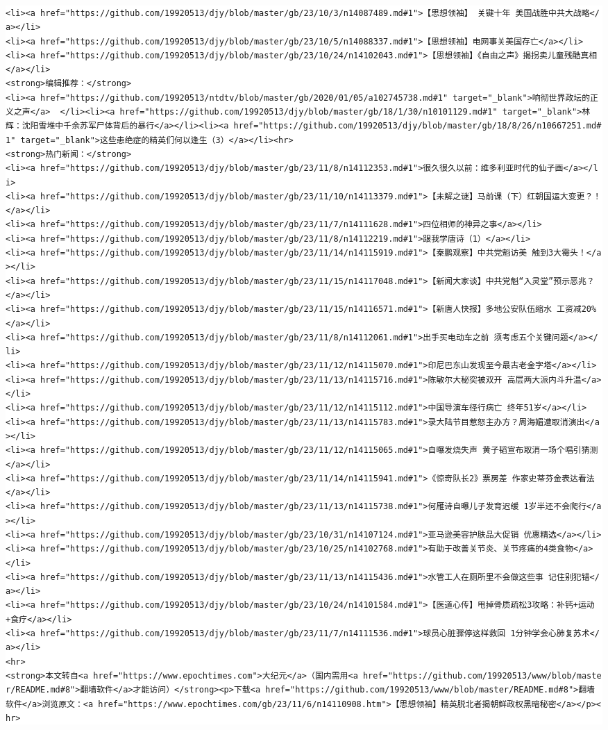 ```
<li><a href="https://github.com/19920513/djy/blob/master/gb/23/10/3/n14087489.md#1">【思想领袖】 关键十年 美国战胜中共大战略</a></li>
<li><a href="https://github.com/19920513/djy/blob/master/gb/23/10/5/n14088337.md#1">【思想领袖】电网事关美国存亡</a></li>
<li><a href="https://github.com/19920513/djy/blob/master/gb/23/10/24/n14102043.md#1">【思想领袖】《自由之声》揭拐卖儿童残酷真相</a></li>
<strong>编辑推荐：</strong>
<li><a href="https://github.com/19920513/ntdtv/blob/master/gb/2020/01/05/a102745738.md#1" target="_blank">响彻世界政坛的正义之声</a>  </li><li><a href="https://github.com/19920513/djy/blob/master/gb/18/1/30/n10101129.md#1" target="_blank">林辉：沈阳雪堆中千余苏军尸体背后的暴行</a></li><li><a href="https://github.com/19920513/djy/blob/master/gb/18/8/26/n10667251.md#1" target="_blank">这些患绝症的精英们何以逢生（3）</a></li><hr>
<strong>热门新闻：</strong>
<li><a href="https://github.com/19920513/djy/blob/master/gb/23/11/8/n14112353.md#1">很久很久以前：维多利亚时代的仙子画</a></li>
<li><a href="https://github.com/19920513/djy/blob/master/gb/23/11/10/n14113379.md#1">【未解之谜】马前课（下）红朝国运大变更？！</a></li>
<li><a href="https://github.com/19920513/djy/blob/master/gb/23/11/7/n14111628.md#1">四位相师的神异之事</a></li>
<li><a href="https://github.com/19920513/djy/blob/master/gb/23/11/8/n14112219.md#1">跟我学唐诗（1）</a></li>
<li><a href="https://github.com/19920513/djy/blob/master/gb/23/11/14/n14115919.md#1">【秦鹏观察】中共党魁访美 触到3大霉头！</a></li>
<li><a href="https://github.com/19920513/djy/blob/master/gb/23/11/15/n14117048.md#1">【新闻大家谈】中共党魁“入灵堂”预示恶兆？</a></li>
<li><a href="https://github.com/19920513/djy/blob/master/gb/23/11/15/n14116571.md#1">【新唐人快报】多地公安队伍缩水 工资减20%</a></li>
<li><a href="https://github.com/19920513/djy/blob/master/gb/23/11/8/n14112061.md#1">出手买电动车之前 须考虑五个关键问题</a></li>
<li><a href="https://github.com/19920513/djy/blob/master/gb/23/11/12/n14115070.md#1">印尼巴东山发现至今最古老金字塔</a></li>
<li><a href="https://github.com/19920513/djy/blob/master/gb/23/11/13/n14115716.md#1">陈敏尔大秘突被双开 高层两大派内斗升温</a></li>
<li><a href="https://github.com/19920513/djy/blob/master/gb/23/11/12/n14115112.md#1">中国导演车径行病亡 终年51岁</a></li>
<li><a href="https://github.com/19920513/djy/blob/master/gb/23/11/13/n14115783.md#1">录大陆节目惹怒主办方？周海媚遭取消演出</a></li>
<li><a href="https://github.com/19920513/djy/blob/master/gb/23/11/12/n14115065.md#1">自曝发烧失声 黄子韬宣布取消一场个唱引猜测</a></li>
<li><a href="https://github.com/19920513/djy/blob/master/gb/23/11/14/n14115941.md#1">《惊奇队长2》票房差 作家史蒂芬金表达看法</a></li>
<li><a href="https://github.com/19920513/djy/blob/master/gb/23/11/13/n14115738.md#1">何雁诗自曝儿子发育迟缓 1岁半还不会爬行</a></li>
<li><a href="https://github.com/19920513/djy/blob/master/gb/23/10/31/n14107124.md#1">亚马逊美容护肤品大促销 优惠精选</a></li>
<li><a href="https://github.com/19920513/djy/blob/master/gb/23/10/25/n14102768.md#1">有助于改善关节炎、关节疼痛的4类食物</a></li>
<li><a href="https://github.com/19920513/djy/blob/master/gb/23/11/13/n14115436.md#1">水管工人在厕所里不会做这些事 记住别犯错</a></li>
<li><a href="https://github.com/19920513/djy/blob/master/gb/23/10/24/n14101584.md#1">【医道心传】甩掉骨质疏松3攻略：补钙+运动+食疗</a></li>
<li><a href="https://github.com/19920513/djy/blob/master/gb/23/11/7/n14111536.md#1">球员心脏骤停这样救回 1分钟学会心肺复苏术</a></li>
<hr>
<strong>本文转自<a href="https://www.epochtimes.com">大纪元</a>（国内需用<a href="https://github.com/19920513/www/blob/master/README.md#8">翻墙软件</a>才能访问）</strong><p>下载<a href="https://github.com/19920513/www/blob/master/README.md#8">翻墙软件</a>浏览原文：<a href="https://www.epochtimes.com/gb/23/11/6/n14110908.htm">【思想领袖】精英脱北者揭朝鲜政权黑暗秘密</a></p><hr>
```